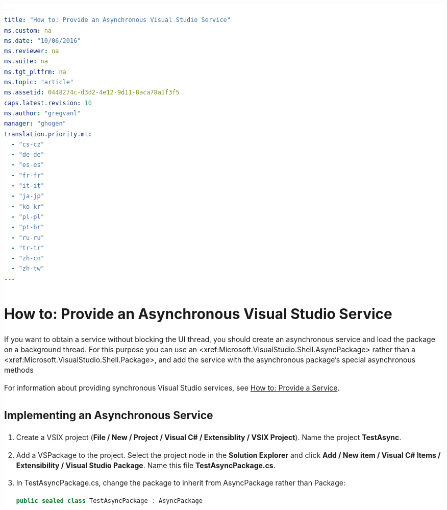 ```yaml
---
title: "How to: Provide an Asynchronous Visual Studio Service"
ms.custom: na
ms.date: "10/06/2016"
ms.reviewer: na
ms.suite: na
ms.tgt_pltfrm: na
ms.topic: "article"
ms.assetid: 0448274c-d3d2-4e12-9d11-8aca78a1f3f5
caps.latest.revision: 10
ms.author: "gregvanl"
manager: "ghogen"
translation.priority.mt: 
  - "cs-cz"
  - "de-de"
  - "es-es"
  - "fr-fr"
  - "it-it"
  - "ja-jp"
  - "ko-kr"
  - "pl-pl"
  - "pt-br"
  - "ru-ru"
  - "tr-tr"
  - "zh-cn"
  - "zh-tw"
---
```

# How to: Provide an Asynchronous Visual Studio Service
If you want to obtain a service without blocking the UI thread, you should create an asynchronous service and load the package on a background thread. For this purpose you can use an \<xref:Microsoft.VisualStudio.Shell.AsyncPackage> rather than a \<xref:Microsoft.VisualStudio.Shell.Package>, and add the service with the asynchronous package’s special asynchronous methods  
  
 For information about providing synchronous Visual Studio services, see [How to: Provide a Service](../extensibility/how-to--provide-a-service.md).  
  
## Implementing an Asynchronous Service  
  
1.  Create a VSIX project (**File / New / Project / Visual C# / Extensiblity / VSIX Project**). Name the project **TestAsync**.  
  
2.  Add a VSPackage to the project. Select the project node in the **Solution Explorer** and click **Add / New item / Visual C# Items / Extensibility / Visual Studio Package**. Name this file **TestAsyncPackage.cs**.  
  
3.  In TestAsyncPackage.cs, change the package to inherit from AsyncPackage rather than Package:  
  
    ```c#  
    public sealed class TestAsyncPackage : AsyncPackage  
    ```  
  
